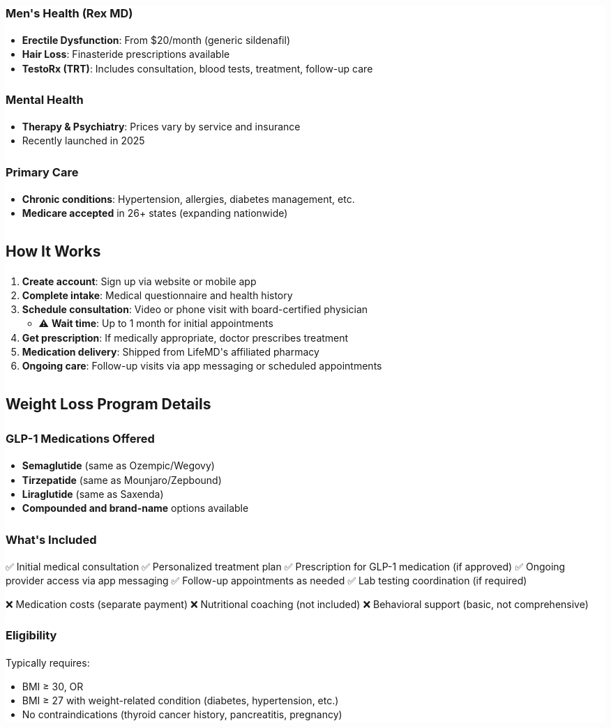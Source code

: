 ### Men's Health (Rex MD)
- **Erectile Dysfunction**: From $20/month (generic sildenafil)
- **Hair Loss**: Finasteride prescriptions available
- **TestoRx (TRT)**: Includes consultation, blood tests, treatment, follow-up care

### Mental Health
- **Therapy & Psychiatry**: Prices vary by service and insurance
- Recently launched in 2025

### Primary Care
- **Chronic conditions**: Hypertension, allergies, diabetes management, etc.
- **Medicare accepted** in 26+ states (expanding nationwide)

## How It Works

1. **Create account**: Sign up via website or mobile app
2. **Complete intake**: Medical questionnaire and health history
3. **Schedule consultation**: Video or phone visit with board-certified physician
   - ⚠️ **Wait time**: Up to 1 month for initial appointments
4. **Get prescription**: If medically appropriate, doctor prescribes treatment
5. **Medication delivery**: Shipped from LifeMD's affiliated pharmacy
6. **Ongoing care**: Follow-up visits via app messaging or scheduled appointments

## Weight Loss Program Details

### GLP-1 Medications Offered
- **Semaglutide** (same as Ozempic/Wegovy)
- **Tirzepatide** (same as Mounjaro/Zepbound)
- **Liraglutide** (same as Saxenda)
- **Compounded and brand-name** options available

### What's Included
✅ Initial medical consultation
✅ Personalized treatment plan
✅ Prescription for GLP-1 medication (if approved)
✅ Ongoing provider access via app messaging
✅ Follow-up appointments as needed
✅ Lab testing coordination (if required)

❌ Medication costs (separate payment)
❌ Nutritional coaching (not included)
❌ Behavioral support (basic, not comprehensive)

### Eligibility
Typically requires:
- BMI ≥ 30, OR
- BMI ≥ 27 with weight-related condition (diabetes, hypertension, etc.)
- No contraindications (thyroid cancer history, pancreatitis, pregnancy)
